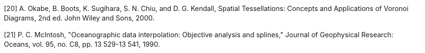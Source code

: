 [20] A. Okabe, B. Boots, K. Sugihara, S. N. Chiu, and D. G. Kendall, Spatial Tessellations: Concepts and Applications of Voronoi Diagrams, 2nd ed. John Wiley and Sons, 2000.

[21] P. C. McIntosh, "Oceanographic data interpolation: Objective analysis and splines," Journal of Geophysical Research: Oceans, vol. 95, no. C8, pp. 13 529-13 541, 1990.

